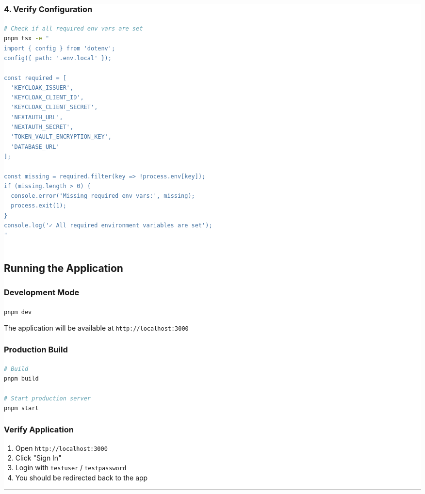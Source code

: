 ### 4. Verify Configuration

```bash
# Check if all required env vars are set
pnpm tsx -e "
import { config } from 'dotenv';
config({ path: '.env.local' });

const required = [
  'KEYCLOAK_ISSUER',
  'KEYCLOAK_CLIENT_ID',
  'KEYCLOAK_CLIENT_SECRET',
  'NEXTAUTH_URL',
  'NEXTAUTH_SECRET',
  'TOKEN_VAULT_ENCRYPTION_KEY',
  'DATABASE_URL'
];

const missing = required.filter(key => !process.env[key]);
if (missing.length > 0) {
  console.error('Missing required env vars:', missing);
  process.exit(1);
}
console.log('✓ All required environment variables are set');
"
```

---

## Running the Application

### Development Mode

```bash
pnpm dev
```

The application will be available at `http://localhost:3000`

### Production Build

```bash
# Build
pnpm build

# Start production server
pnpm start
```

### Verify Application

1. Open `http://localhost:3000`
2. Click "Sign In"
3. Login with `testuser` / `testpassword`
4. You should be redirected back to the app

---